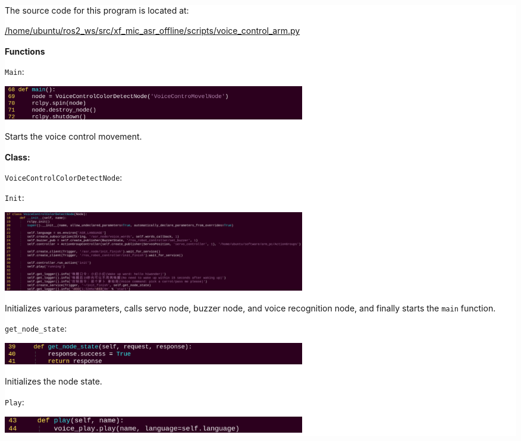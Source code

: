 The source code for this program is located at:

[/home/ubuntu/ros2_ws/src/xf_mic_asr_offline/scripts/voice_control_arm.py](/home/ubuntu/ros2_ws/src/xf_mic_asr_offline/scripts/voice_control_arm.py)

**Functions**

`Main`:

<img src="../_static/media/chapter_11/section_3/media/image27.png"  style="width:500px"   class="common_img"/>

Starts the voice control movement.

**Class:**

`VoiceControlColorDetectNode`:

`Init`:

<img src="../_static/media/chapter_11/section_3/media/image28.png"  style="width:500px"   class="common_img"/>

Initializes various parameters, calls servo node, buzzer node, and voice recognition node, and finally starts the `main` function.

`get_node_state`:

<img src="../_static/media/chapter_11/section_3/media/image29.png"  style="width:500px"   class="common_img"/>

Initializes the node state.

`Play`:

<img src="../_static/media/chapter_11/section_3/media/image30.png"  style="width:500px"   class="common_img"/>
